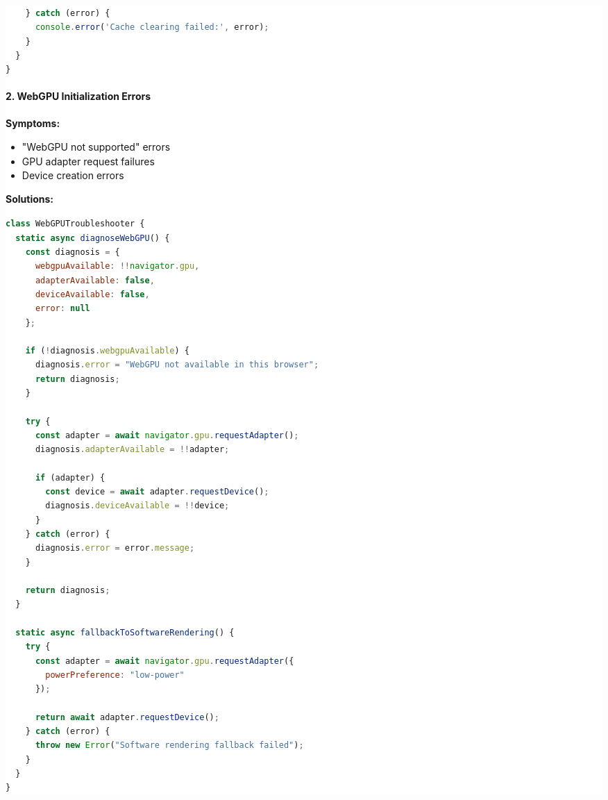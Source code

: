```javascript
    } catch (error) {
      console.error('Cache clearing failed:', error);
    }
  }
}
```

#### 2. WebGPU Initialization Errors

**Symptoms:**
- "WebGPU not supported" errors
- GPU adapter request failures
- Device creation errors

**Solutions:**
```javascript
class WebGPUTroubleshooter {
  static async diagnoseWebGPU() {
    const diagnosis = {
      webgpuAvailable: !!navigator.gpu,
      adapterAvailable: false,
      deviceAvailable: false,
      error: null
    };

    if (!diagnosis.webgpuAvailable) {
      diagnosis.error = "WebGPU not available in this browser";
      return diagnosis;
    }

    try {
      const adapter = await navigator.gpu.requestAdapter();
      diagnosis.adapterAvailable = !!adapter;

      if (adapter) {
        const device = await adapter.requestDevice();
        diagnosis.deviceAvailable = !!device;
      }
    } catch (error) {
      diagnosis.error = error.message;
    }

    return diagnosis;
  }

  static async fallbackToSoftwareRendering() {
    try {
      const adapter = await navigator.gpu.requestAdapter({
        powerPreference: "low-power"
      });

      return await adapter.requestDevice();
    } catch (error) {
      throw new Error("Software rendering fallback failed");
    }
  }
}
```
